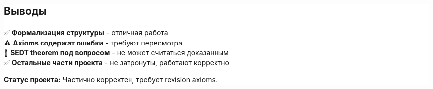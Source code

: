 
## Выводы

✅ **Формализация структуры** - отличная работа  
⚠️ **Axioms содержат ошибки** - требуют пересмотра  
🔴 **SEDT theorem под вопросом** - не может считаться доказанным  
✅ **Остальные части проекта** - не затронуты, работают корректно

**Статус проекта:** Частично корректен, требует revision axioms.


